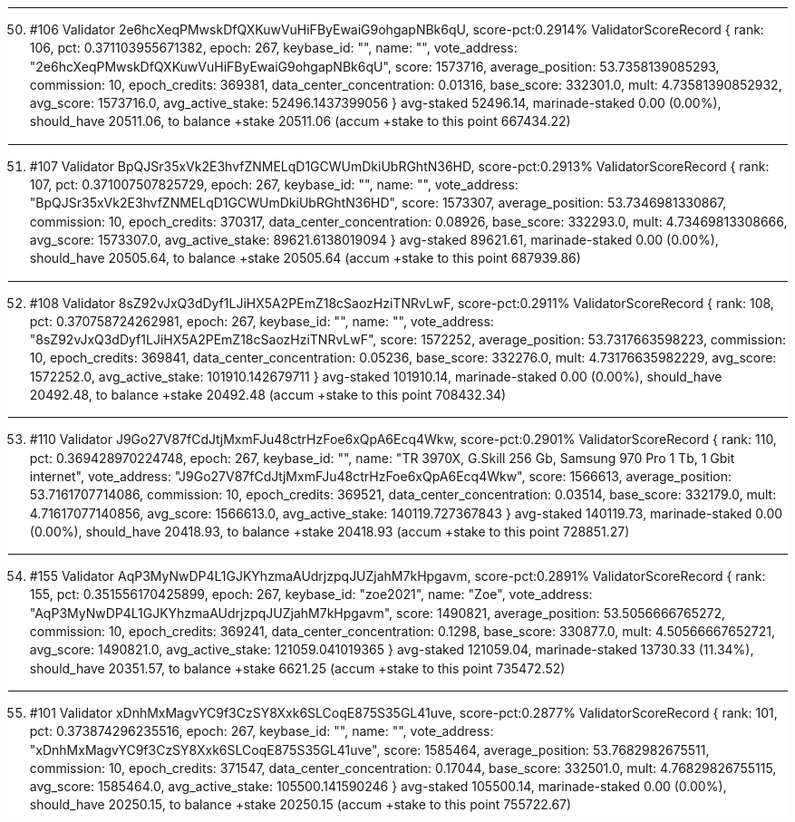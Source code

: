 -------------------------------------------------------------
50) #106 Validator 2e6hcXeqPMwskDfQXKuwVuHiFByEwaiG9ohgapNBk6qU, score-pct:0.2914%
ValidatorScoreRecord { rank: 106, pct: 0.371103955671382, epoch: 267, keybase_id: "", name: "", vote_address: "2e6hcXeqPMwskDfQXKuwVuHiFByEwaiG9ohgapNBk6qU", score: 1573716, average_position: 53.7358139085293, commission: 10, epoch_credits: 369381, data_center_concentration: 0.01316, base_score: 332301.0, mult: 4.73581390852932, avg_score: 1573716.0, avg_active_stake: 52496.1437399056 }
 avg-staked 52496.14, marinade-staked 0.00 (0.00%), should_have 20511.06, to balance +stake 20511.06 (accum +stake to this point 667434.22)

-------------------------------------------------------------
51) #107 Validator BpQJSr35xVk2E3hvfZNMELqD1GCWUmDkiUbRGhtN36HD, score-pct:0.2913%
ValidatorScoreRecord { rank: 107, pct: 0.371007507825729, epoch: 267, keybase_id: "", name: "", vote_address: "BpQJSr35xVk2E3hvfZNMELqD1GCWUmDkiUbRGhtN36HD", score: 1573307, average_position: 53.7346981330867, commission: 10, epoch_credits: 370317, data_center_concentration: 0.08926, base_score: 332293.0, mult: 4.73469813308666, avg_score: 1573307.0, avg_active_stake: 89621.6138019094 }
 avg-staked 89621.61, marinade-staked 0.00 (0.00%), should_have 20505.64, to balance +stake 20505.64 (accum +stake to this point 687939.86)

-------------------------------------------------------------
52) #108 Validator 8sZ92vJxQ3dDyf1LJiHX5A2PEmZ18cSaozHziTNRvLwF, score-pct:0.2911%
ValidatorScoreRecord { rank: 108, pct: 0.370758724262981, epoch: 267, keybase_id: "", name: "", vote_address: "8sZ92vJxQ3dDyf1LJiHX5A2PEmZ18cSaozHziTNRvLwF", score: 1572252, average_position: 53.7317663598223, commission: 10, epoch_credits: 369841, data_center_concentration: 0.05236, base_score: 332276.0, mult: 4.73176635982229, avg_score: 1572252.0, avg_active_stake: 101910.142679711 }
 avg-staked 101910.14, marinade-staked 0.00 (0.00%), should_have 20492.48, to balance +stake 20492.48 (accum +stake to this point 708432.34)

-------------------------------------------------------------
53) #110 Validator J9Go27V87fCdJtjMxmFJu48ctrHzFoe6xQpA6Ecq4Wkw, score-pct:0.2901%
ValidatorScoreRecord { rank: 110, pct: 0.369428970224748, epoch: 267, keybase_id: "", name: "TR 3970X, G.Skill 256 Gb, Samsung 970 Pro 1 Tb, 1 Gbit internet", vote_address: "J9Go27V87fCdJtjMxmFJu48ctrHzFoe6xQpA6Ecq4Wkw", score: 1566613, average_position: 53.7161707714086, commission: 10, epoch_credits: 369521, data_center_concentration: 0.03514, base_score: 332179.0, mult: 4.71617077140856, avg_score: 1566613.0, avg_active_stake: 140119.727367843 }
 avg-staked 140119.73, marinade-staked 0.00 (0.00%), should_have 20418.93, to balance +stake 20418.93 (accum +stake to this point 728851.27)

-------------------------------------------------------------
54) #155 Validator AqP3MyNwDP4L1GJKYhzmaAUdrjzpqJUZjahM7kHpgavm, score-pct:0.2891%
ValidatorScoreRecord { rank: 155, pct: 0.351556170425899, epoch: 267, keybase_id: "zoe2021", name: "Zoe", vote_address: "AqP3MyNwDP4L1GJKYhzmaAUdrjzpqJUZjahM7kHpgavm", score: 1490821, average_position: 53.5056666765272, commission: 10, epoch_credits: 369241, data_center_concentration: 0.1298, base_score: 330877.0, mult: 4.50566667652721, avg_score: 1490821.0, avg_active_stake: 121059.041019365 }
 avg-staked 121059.04, marinade-staked 13730.33 (11.34%), should_have 20351.57, to balance +stake 6621.25 (accum +stake to this point 735472.52)

-------------------------------------------------------------
55) #101 Validator xDnhMxMagvYC9f3CzSY8Xxk6SLCoqE875S35GL41uve, score-pct:0.2877%
ValidatorScoreRecord { rank: 101, pct: 0.373874296235516, epoch: 267, keybase_id: "", name: "", vote_address: "xDnhMxMagvYC9f3CzSY8Xxk6SLCoqE875S35GL41uve", score: 1585464, average_position: 53.7682982675511, commission: 10, epoch_credits: 371547, data_center_concentration: 0.17044, base_score: 332501.0, mult: 4.76829826755115, avg_score: 1585464.0, avg_active_stake: 105500.141590246 }
 avg-staked 105500.14, marinade-staked 0.00 (0.00%), should_have 20250.15, to balance +stake 20250.15 (accum +stake to this point 755722.67)
